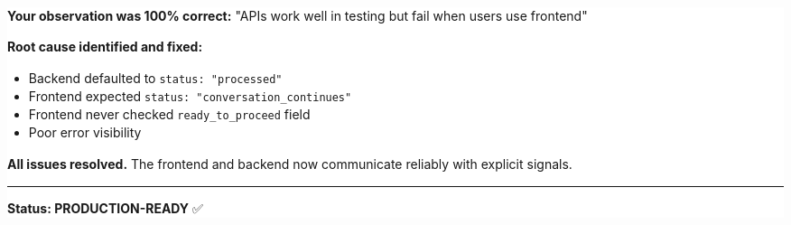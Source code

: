 **Your observation was 100% correct:** "APIs work well in testing but fail when users use frontend"

**Root cause identified and fixed:**
- Backend defaulted to `status: "processed"`
- Frontend expected `status: "conversation_continues"`
- Frontend never checked `ready_to_proceed` field
- Poor error visibility

**All issues resolved.** The frontend and backend now communicate reliably with explicit signals.

---

**Status: PRODUCTION-READY** ✅
